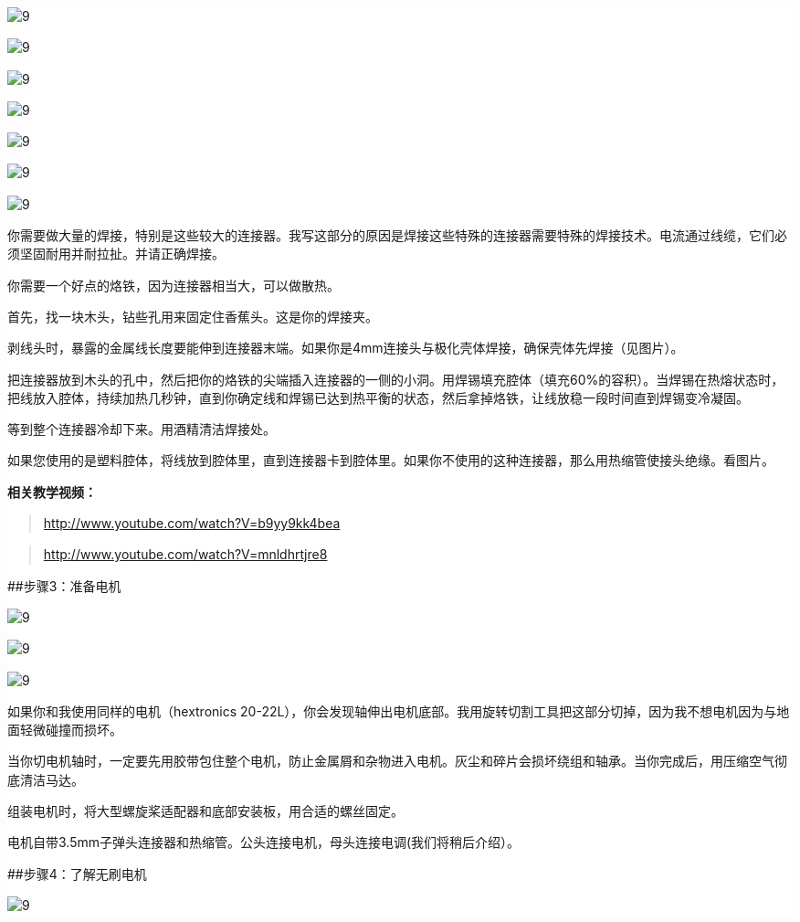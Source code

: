 ![9](http://doask.qiniudn.com/openbook7-helicopter10.jpg)

![9](http://doask.qiniudn.com/openbook7-helicopter11.jpg)

![9](http://doask.qiniudn.com/openbook7-helicopter12.jpg)

![9](http://doask.qiniudn.com/openbook7-helicopter13.jpg)

![9](http://doask.qiniudn.com/openbook7-helicopter14.jpg)

![9](http://doask.qiniudn.com/openbook7-helicopter15.jpg)

![9](http://doask.qiniudn.com/openbook7-helicopter16.jpg)


你需要做大量的焊接，特别是这些较大的连接器。我写这部分的原因是焊接这些特殊的连接器需要特殊的焊接技术。电流通过线缆，它们必须坚固耐用并耐拉扯。并请正确焊接。

你需要一个好点的烙铁，因为连接器相当大，可以做散热。

首先，找一块木头，钻些孔用来固定住香蕉头。这是你的焊接夹。

剥线头时，暴露的金属线长度要能伸到连接器末端。如果你是4mm连接头与极化壳体焊接，确保壳体先焊接（见图片）。

把连接器放到木头的孔中，然后把你的烙铁的尖端插入连接器的一侧的小洞。用焊锡填充腔体（填充60%的容积）。当焊锡在热熔状态时，把线放入腔体，持续加热几秒钟，直到你确定线和焊锡已达到热平衡的状态，然后拿掉烙铁，让线放稳一段时间直到焊锡变冷凝固。

等到整个连接器冷却下来。用酒精清洁焊接处。

如果您使用的是塑料腔体，将线放到腔体里，直到连接器卡到腔体里。如果你不使用的这种连接器，那么用热缩管使接头绝缘。看图片。

**相关教学视频：**

>http://www.youtube.com/watch?V=b9yy9kk4bea

>http://www.youtube.com/watch?V=mnldhrtjre8

##步骤3：准备电机

![9](http://doask.qiniudn.com/openbook7-helicopter17.jpg)

![9](http://doask.qiniudn.com/openbook7-helicopter18.jpg)

![9](http://doask.qiniudn.com/openbook7-helicopter19.jpg)


如果你和我使用同样的电机（hextronics 20-22L），你会发现轴伸出电机底部。我用旋转切割工具把这部分切掉，因为我不想电机因为与地面轻微碰撞而损坏。

当你切电机轴时，一定要先用胶带包住整个电机，防止金属屑和杂物进入电机。灰尘和碎片会损坏绕组和轴承。当你完成后，用压缩空气彻底清洁马达。

组装电机时，将大型螺旋桨适配器和底部安装板，用合适的螺丝固定。

电机自带3.5mm子弹头连接器和热缩管。公头连接电机，母头连接电调(我们将稍后介绍）。

##步骤4：了解无刷电机



![9](http://doask.qiniudn.com/openbook7-helicopter20.jpg)
